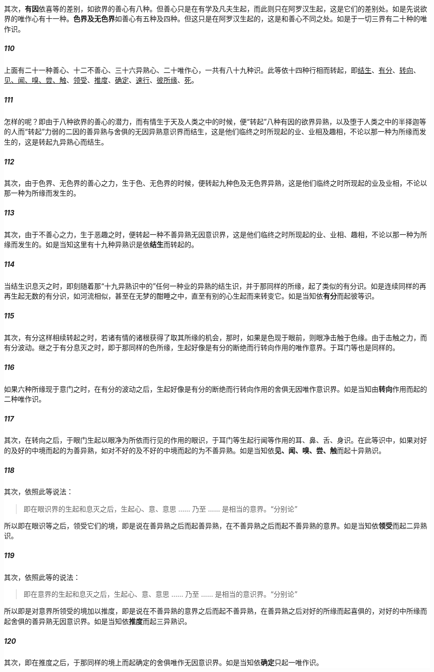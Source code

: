 其次，**有因**依喜等的差别，如欲界的善心有八种。但善心只是在有学及凡夫生起，而此则只在阿罗汉生起，这是它们的差别处。如是先说欲界的唯作心有十一种。**色界及无色界**如善心有五种及四种。但这只是在阿罗汉生起的，这是和善心不同之处。如是于一切三界有二十种的唯作识。

##### 110

上面有二十一种善心、十二不善心、三十六异熟心、二十唯作心，一共有八十九种识。此等依十四种行相而转起，即[结生](#111)、[有分](#114)、[转向](#115)、[见、闻、嗅、尝、触](#117)、[领受](#118)、[推度](#119)、[确定](#120)、[速行](#121)、[彼所缘](#122)、[死](#123)。

##### 111

怎样的呢？即由于八种欲界的善心的潜力，而有情生于天及人类之中的时候，便<q>转起</q>八种有因的欲界异熟，以及堕于人类之中的半择迦等的人而<q>转起</q>力弱的二因的善异熟与舍俱的无因异熟意识界而结生，这是他们临终之时所现起的业、业相及趣相，不论以那一种为所缘而发生的，这是转起九异熟心而结生。

##### 112

其次，由于色界、无色界的善心之力，生于色、无色界的时候，便转起九种色及无色界异熟，这是他们临终之时所现起的业及业相，不论以那一种为所缘而发生的。

##### 113

其次，由于不善心之力，生于恶趣之时，便转起一种不善异熟无因意识界，这是他们临终之时所现起的业、业相、趣相，不论以那一种为所缘而发生的。如是当知这里有十九种异熟识是依**结生**而转起的。

##### 114

当结生识息灭之时，即刻随着那<q>十九异熟识中的</q>任何一种业的异熟的结生识，并于那同样的所缘，起了类似的有分识。如是连续同样的再再生起无数的有分识，如河流相似，甚至在无梦的酣睡之中，直至有别的心生起而来转变它。如是当知依**有分**而起彼等识。

##### 115

其次，有分这样相续转起之时，若诸有情的诸根获得了取其所缘的机会，那时，如果是色现于眼前，则眼净击触于色缘。由于击触之力，而有分波动。继之于有分息灭之时，即于那同样的色所缘，生起好像是有分的断绝而行转向作用的唯作意界。于耳门等也是同样的。

##### 116

如果六种所缘现于意门之时，在有分的波动之后，生起好像是有分的断绝而行转向作用的舍俱无因唯作意识界。如是当知由**转向**作用而起的<span class="box">二种</span>唯作识。

##### 117

其次，在转向之后，于眼门生起以眼净为所依而行见的作用的眼识，于耳门等生起行闻等作用的耳、鼻、舌、身识。在此等识中，如果对好的及好的中境而起的为善异熟，如对不好的及不好的中境而起的为不善异熟。如是当知依**见、闻、嗅、尝、触**而起十异熟识。

##### 118

其次，依照此等说法：

> 即在眼识界的生起和息灭之后，生起心、意、意思 …… 乃至 …… 是相当的意界。<q>分别论</q>

所以即在眼识等之后，领受它们的境，即是说在善异熟之后而起善异熟，在不善异熟之后而起不善异熟的意界。如是当知依**领受**而起二异熟识。

##### 119

其次，依照此等的说法：

> 即在意界的生起和息灭之后，生起心、意、意思 …… 乃至 …… 是相当的意识界。<q>分别论</q>

所以即是对意界所领受的境加以推度，即是说在不善异熟的意界之后而起不善异熟，在善异熟之后对好的所缘而起喜俱的，对好的中所缘而起舍俱的善异熟无因意识界。如是当知依**推度**而起三异熟识。

##### 120

其次，即在推度之后，于那同样的境上而起确定的舍俱唯作无因意识界。如是当知依**确定**只起一唯作识。
